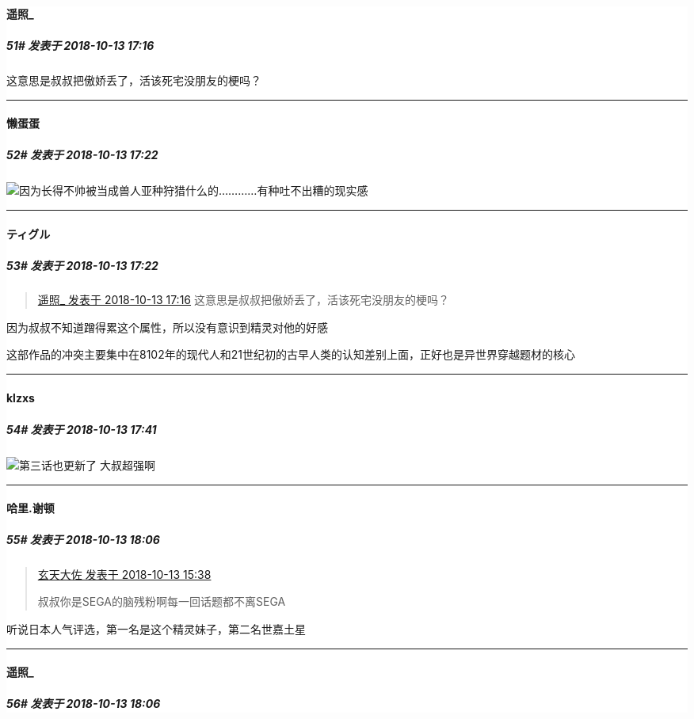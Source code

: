 ####  遥照_  
##### 51#       发表于 2018-10-13 17:16


这意思是叔叔把傲娇丢了，活该死宅没朋友的梗吗？


-----

####  懒蛋蛋  
##### 52#       发表于 2018-10-13 17:22


<img src="https://static.saraba1st.com/image/smiley/face2017/001.png" referrerpolicy="no-referrer">因为长得不帅被当成兽人亚种狩猎什么的…………有种吐不出糟的现实感


-----

####  ティグル  
##### 53#       发表于 2018-10-13 17:22


<blockquote><a href="httphttps://bbs.saraba1st.com/2b/forum.php?mod=redirect&amp;goto=findpost&amp;pid=41253924&amp;ptid=1754522" target="_blank">遥照_ 发表于 2018-10-13 17:16</a>
这意思是叔叔把傲娇丢了，活该死宅没朋友的梗吗？</blockquote>
因为叔叔不知道蹭得累这个属性，所以没有意识到精灵对他的好感

这部作品的冲突主要集中在8102年的现代人和21世纪初的古早人类的认知差别上面，正好也是异世界穿越题材的核心


-----

####  klzxs  
##### 54#       发表于 2018-10-13 17:41


<img src="https://static.saraba1st.com/image/smiley/face2017/091.png" referrerpolicy="no-referrer">第三话也更新了 大叔超强啊


-----

####  哈里.谢顿  
##### 55#       发表于 2018-10-13 18:06


<blockquote><a href="httphttps://bbs.saraba1st.com/2b/forum.php?mod=redirect&amp;goto=findpost&amp;pid=41253209&amp;ptid=1754522" target="_blank">玄天大佐 发表于 2018-10-13 15:38</a>

叔叔你是SEGA的脑残粉啊每一回话题都不离SEGA</blockquote>
听说日本人气评选，第一名是这个精灵妹子，第二名世嘉土星


-----

####  遥照_  
##### 56#       发表于 2018-10-13 18:06
